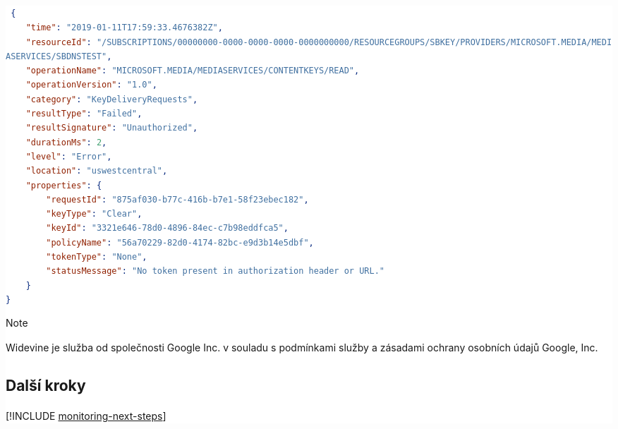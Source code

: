 ```json
 {
    "time": "2019-01-11T17:59:33.4676382Z",
    "resourceId": "/SUBSCRIPTIONS/00000000-0000-0000-0000-0000000000/RESOURCEGROUPS/SBKEY/PROVIDERS/MICROSOFT.MEDIA/MEDIASERVICES/SBDNSTEST",
    "operationName": "MICROSOFT.MEDIA/MEDIASERVICES/CONTENTKEYS/READ",
    "operationVersion": "1.0",
    "category": "KeyDeliveryRequests",
    "resultType": "Failed",
    "resultSignature": "Unauthorized",
    "durationMs": 2,
    "level": "Error",
    "location": "uswestcentral",
    "properties": {
        "requestId": "875af030-b77c-416b-b7e1-58f23ebec182",
        "keyType": "Clear",
        "keyId": "3321e646-78d0-4896-84ec-c7b98eddfca5",
        "policyName": "56a70229-82d0-4174-82bc-e9d3b14e5dbf",
        "tokenType": "None",
        "statusMessage": "No token present in authorization header or URL."
    }
} 
```

>[!NOTE]
> Widevine je služba od společnosti Google Inc. v souladu s podmínkami služby a zásadami ochrany osobních údajů Google, Inc.

## <a name="next-steps"></a>Další kroky

[!INCLUDE [monitoring-next-steps](../includes/monitoring-next-steps.md)]

